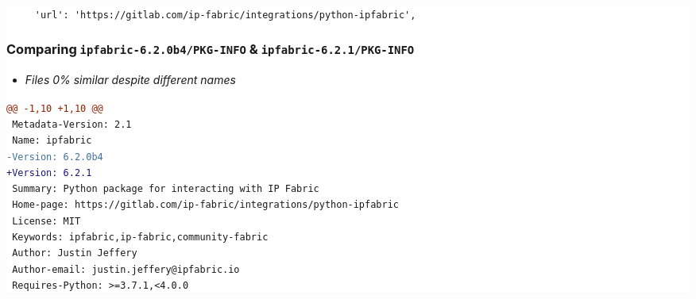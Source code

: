 ```diff
     'url': 'https://gitlab.com/ip-fabric/integrations/python-ipfabric',
```

### Comparing `ipfabric-6.2.0b4/PKG-INFO` & `ipfabric-6.2.1/PKG-INFO`

 * *Files 0% similar despite different names*

```diff
@@ -1,10 +1,10 @@
 Metadata-Version: 2.1
 Name: ipfabric
-Version: 6.2.0b4
+Version: 6.2.1
 Summary: Python package for interacting with IP Fabric
 Home-page: https://gitlab.com/ip-fabric/integrations/python-ipfabric
 License: MIT
 Keywords: ipfabric,ip-fabric,community-fabric
 Author: Justin Jeffery
 Author-email: justin.jeffery@ipfabric.io
 Requires-Python: >=3.7.1,<4.0.0
```

